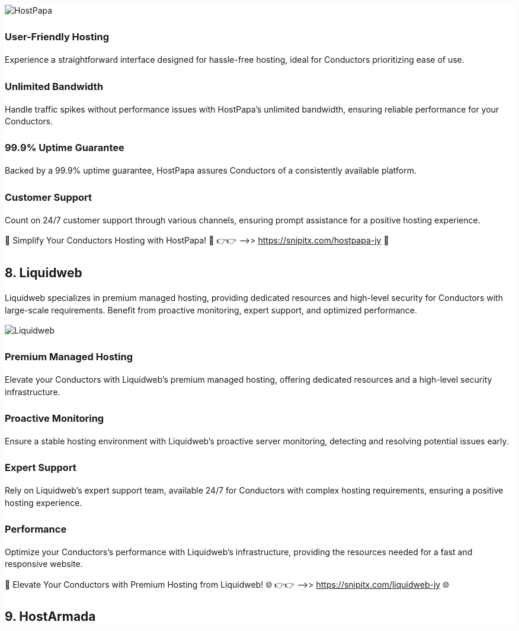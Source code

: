 ![HostPapa](https://i.imgur.com/ouDTkvl.jpeg "HostPapa Hosting")

### User-Friendly Hosting
Experience a straightforward interface designed for hassle-free hosting, ideal for Conductors prioritizing ease of use.

### Unlimited Bandwidth
Handle traffic spikes without performance issues with HostPapa’s unlimited bandwidth, ensuring reliable performance for your Conductors.

### 99.9% Uptime Guarantee
Backed by a 99.9% uptime guarantee, HostPapa assures Conductors of a consistently available platform.

### Customer Support
Count on 24/7 customer support through various channels, ensuring prompt assistance for a positive hosting experience.

🌈 Simplify Your Conductors Hosting with HostPapa! 🚀
👉👉 -->> https://snipitx.com/hostpapa-jy 🚀

## 8. Liquidweb

Liquidweb specializes in premium managed hosting, providing dedicated resources and high-level security for Conductors with large-scale requirements. Benefit from proactive monitoring, expert support, and optimized performance.

![Liquidweb](https://i.imgur.com/4IvT9SC.jpeg "Liquidweb Hosting")

### Premium Managed Hosting
Elevate your Conductors with Liquidweb’s premium managed hosting, offering dedicated resources and a high-level security infrastructure.

### Proactive Monitoring
Ensure a stable hosting environment with Liquidweb’s proactive server monitoring, detecting and resolving potential issues early.

### Expert Support
Rely on Liquidweb’s expert support team, available 24/7 for Conductors with complex hosting requirements, ensuring a positive hosting experience.

### Performance
Optimize your Conductors’s performance with Liquidweb’s infrastructure, providing the resources needed for a fast and responsive website.

🚀 Elevate Your Conductors with Premium Hosting from Liquidweb! 🌐
👉👉 -->> https://snipitx.com/liquidweb-jy 🌐

## 9. HostArmada
